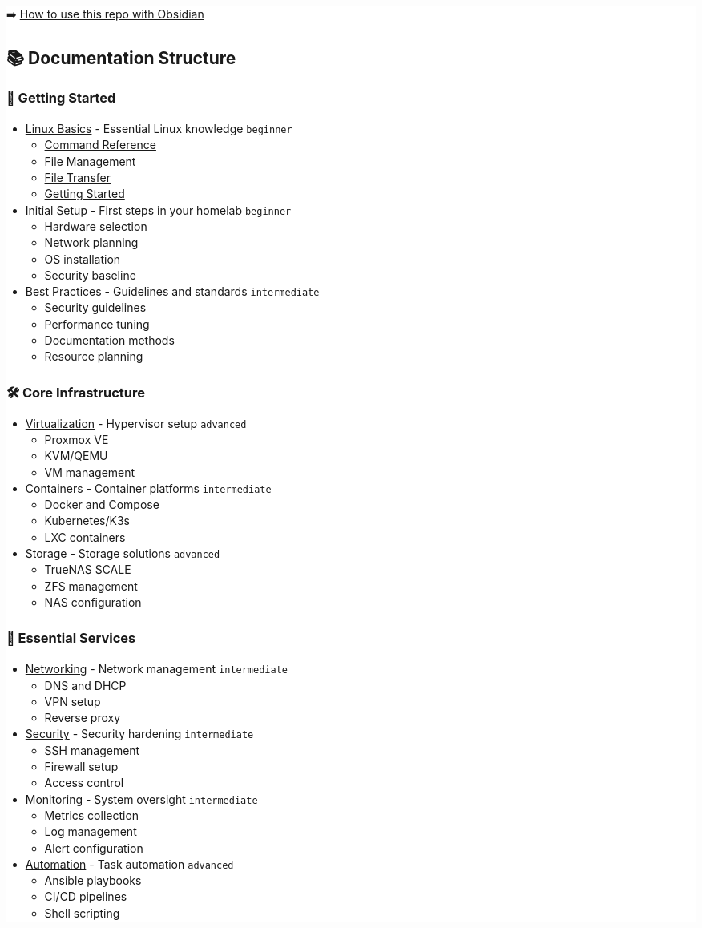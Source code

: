 ➡️ [How to use this repo with Obsidian](OBSIDIAN_SETUP.md)

## 📚 Documentation Structure

### 🚀 Getting Started
- [Linux Basics](docs/basics/) - Essential Linux knowledge `beginner`
  - [Command Reference](docs/basics/command-reference.md)
  - [File Management](docs/basics/file-management.md)
  - [File Transfer](docs/basics/file-transfer.md)
  - [Getting Started](docs/basics/getting-started.md)
- [Initial Setup](docs/setup/) - First steps in your homelab `beginner`
  - Hardware selection
  - Network planning
  - OS installation
  - Security baseline
- [Best Practices](docs/best-practices/) - Guidelines and standards `intermediate`
  - Security guidelines
  - Performance tuning
  - Documentation methods
  - Resource planning

### 🛠️ Core Infrastructure
- [Virtualization](docs/virtualization/) - Hypervisor setup `advanced`
  - Proxmox VE
  - KVM/QEMU
  - VM management
- [Containers](docs/containers/) - Container platforms `intermediate`
  - Docker and Compose
  - Kubernetes/K3s
  - LXC containers
- [Storage](docs/storage/) - Storage solutions `advanced`
  - TrueNAS SCALE
  - ZFS management
  - NAS configuration

### 🔧 Essential Services
- [Networking](docs/networking/) - Network management `intermediate`
  - DNS and DHCP
  - VPN setup
  - Reverse proxy
- [Security](docs/security/) - Security hardening `intermediate`
  - SSH management
  - Firewall setup
  - Access control
- [Monitoring](docs/monitoring/) - System oversight `intermediate`
  - Metrics collection
  - Log management
  - Alert configuration
- [Automation](docs/automation/) - Task automation `advanced`
  - Ansible playbooks
  - CI/CD pipelines
  - Shell scripting

